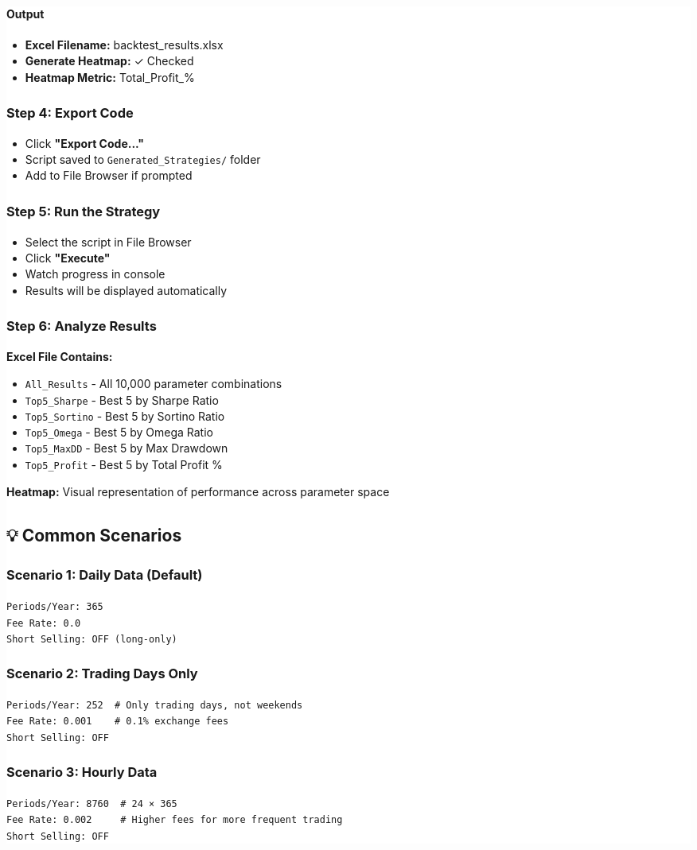 #### Output
- **Excel Filename:** backtest_results.xlsx
- **Generate Heatmap:** ✓ Checked
- **Heatmap Metric:** Total_Profit_%

### Step 4: Export Code
- Click **"Export Code..."**
- Script saved to `Generated_Strategies/` folder
- Add to File Browser if prompted

### Step 5: Run the Strategy
- Select the script in File Browser
- Click **"Execute"**
- Watch progress in console
- Results will be displayed automatically

### Step 6: Analyze Results

**Excel File Contains:**
- `All_Results` - All 10,000 parameter combinations
- `Top5_Sharpe` - Best 5 by Sharpe Ratio
- `Top5_Sortino` - Best 5 by Sortino Ratio
- `Top5_Omega` - Best 5 by Omega Ratio
- `Top5_MaxDD` - Best 5 by Max Drawdown
- `Top5_Profit` - Best 5 by Total Profit %

**Heatmap:** Visual representation of performance across parameter space

## 💡 Common Scenarios

### Scenario 1: Daily Data (Default)
```
Periods/Year: 365
Fee Rate: 0.0
Short Selling: OFF (long-only)
```

### Scenario 2: Trading Days Only
```
Periods/Year: 252  # Only trading days, not weekends
Fee Rate: 0.001    # 0.1% exchange fees
Short Selling: OFF
```

### Scenario 3: Hourly Data
```
Periods/Year: 8760  # 24 × 365
Fee Rate: 0.002     # Higher fees for more frequent trading
Short Selling: OFF
```
